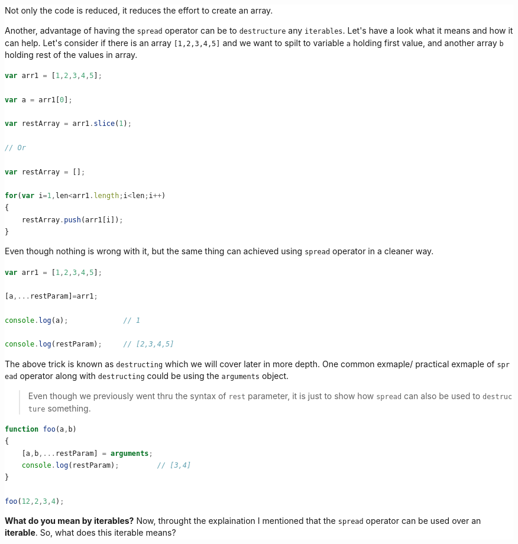 Not only the code is reduced, it reduces the effort to create an array.

Another, advantage of having the `spread` operator can be to `destructure` any `iterables`. Let's have a look what it means and how it can help. Let's consider if there is an array `[1,2,3,4,5]` and we want to spilt to variable `a` holding first value, and another array `b` holding rest of the values in array.

````javascript
var arr1 = [1,2,3,4,5];

var a = arr1[0];

var restArray = arr1.slice(1);

// Or

var restArray = [];

for(var i=1,len<arr1.length;i<len;i++)
{
    restArray.push(arr1[i]);
}
````

Even though nothing is wrong with it, but the same thing can achieved using `spread` operator in a cleaner way.

````javascript
var arr1 = [1,2,3,4,5];

[a,...restParam]=arr1;

console.log(a);             // 1

console.log(restParam);     // [2,3,4,5]
````

The above trick is known as `destructing` which we will cover later in more depth. One common exmaple/ practical exmaple of `spread` operator along with `destructing` could be using the `arguments` object.

> Even though we previously went thru the syntax of `rest` parameter, it is just to show how `spread` can also be used to `destructure` something.

````javascript
function foo(a,b)
{
    [a,b,...restParam] = arguments;
    console.log(restParam);         // [3,4]
}

foo(12,2,3,4);
````

**What do you mean by iterables?**
Now, throught the explaination I mentioned that the `spread` operator can be used over an **iterable**. So, what does this iterable means?
